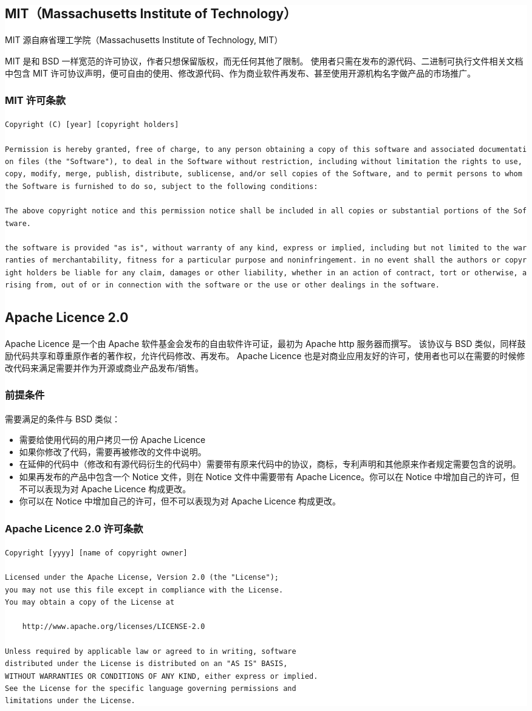 ## MIT（Massachusetts Institute of Technology）

MIT 源自麻省理工学院（Massachusetts Institute of Technology, MIT）

MIT 是和 BSD 一样宽范的许可协议，作者只想保留版权，而无任何其他了限制。
使用者只需在发布的源代码、二进制可执行文件相关文档中包含 MIT 许可协议声明，便可自由的使用、修改源代码、作为商业软件再发布、甚至使用开源机构名字做产品的市场推广。

### MIT 许可条款

```
Copyright (C) [year] [copyright holders]

Permission is hereby granted, free of charge, to any person obtaining a copy of this software and associated documentation files (the "Software"), to deal in the Software without restriction, including without limitation the rights to use, copy, modify, merge, publish, distribute, sublicense, and/or sell copies of the Software, and to permit persons to whom the Software is furnished to do so, subject to the following conditions:

The above copyright notice and this permission notice shall be included in all copies or substantial portions of the Software.

the software is provided "as is", without warranty of any kind, express or implied, including but not limited to the warranties of merchantability, fitness for a particular purpose and noninfringement. in no event shall the authors or copyright holders be liable for any claim, damages or other liability, whether in an action of contract, tort or otherwise, arising from, out of or in connection with the software or the use or other dealings in the software.
```

## Apache Licence 2.0

Apache Licence 是一个由 Apache 软件基金会发布的自由软件许可证，最初为 Apache http 服务器而撰写。
该协议与 BSD 类似，同样鼓励代码共享和尊重原作者的著作权，允许代码修改、再发布。
Apache Licence 也是对商业应用友好的许可，使用者也可以在需要的时候修改代码来满足需要并作为开源或商业产品发布/销售。

### 前提条件

需要满足的条件与 BSD 类似：

-   需要给使用代码的用户拷贝一份 Apache Licence
-   如果你修改了代码，需要再被修改的文件中说明。
-   在延伸的代码中（修改和有源代码衍生的代码中）需要带有原来代码中的协议，商标，专利声明和其他原来作者规定需要包含的说明。
-   如果再发布的产品中包含一个 Notice 文件，则在 Notice 文件中需要带有 Apache Licence。你可以在 Notice 中增加自己的许可，但不可以表现为对 Apache Licence 构成更改。
-   你可以在 Notice 中增加自己的许可，但不可以表现为对 Apache Licence 构成更改。

### Apache Licence 2.0 许可条款

```
Copyright [yyyy] [name of copyright owner]

Licensed under the Apache License, Version 2.0 (the "License");
you may not use this file except in compliance with the License.
You may obtain a copy of the License at

    http://www.apache.org/licenses/LICENSE-2.0

Unless required by applicable law or agreed to in writing, software
distributed under the License is distributed on an "AS IS" BASIS,
WITHOUT WARRANTIES OR CONDITIONS OF ANY KIND, either express or implied.
See the License for the specific language governing permissions and
limitations under the License.
```
